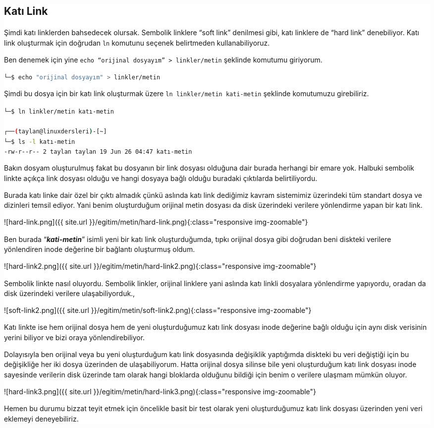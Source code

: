 ## Katı Link

Şimdi katı linklerden bahsedecek olursak. Sembolik linklere “soft link” denilmesi gibi, katı linklere de “hard link” denebiliyor. Katı link oluşturmak için doğrudan `ln` komutunu seçenek belirtmeden kullanabiliyoruz.

Ben denemek için yine `echo “orijinal dosyayım” > linkler/metin` şeklinde komutumu giriyorum.

```bash
└─$ echo "orijinal dosyayım" > linkler/metin
```

Şimdi bu dosya için bir katı link oluşturmak üzere `ln linkler/metin kati-metin` şeklinde komutumuzu girebiliriz.

```bash
└─$ ln linkler/metin katı-metin                                               

┌──(taylan@linuxdersleri)-[~]
└─$ ls -l katı-metin                                                          
-rw-r--r-- 2 taylan taylan 19 Jun 26 04:47 katı-metin
```

Bakın dosyam oluşturulmuş fakat bu dosyanın bir link dosyası olduğuna dair burada herhangi bir emare yok. Halbuki sembolik linkte açıkça link dosyası olduğu ve hangi dosyaya bağlı olduğu buradaki çıktılarda belirtiliyordu.

Burada katı linke dair özel bir çıktı almadık çünkü aslında katı link dediğimiz kavram sistemimiz üzerindeki tüm standart dosya ve dizinleri temsil ediyor. Yani benim oluşturduğum orijinal metin dosyası da disk üzerindeki verilere yönlendirme yapan bir katı link.

![hard-link.png]({{ site.url }}/egitim/metin/hard-link.png){:class="responsive img-zoomable"}

Ben burada “***kati-metin***” isimli yeni bir katı link oluşturduğumda, tıpkı orijinal dosya gibi doğrudan beni diskteki verilere yönlendiren inode değerine bir bağlantı oluşturmuş oldum.

![hard-link2.png]({{ site.url }}/egitim/metin/hard-link2.png){:class="responsive img-zoomable"}

Sembolik linkte nasıl oluyordu. Sembolik linkler, orijinal linklere yani aslında katı linkli dosyalara yönlendirme yapıyordu, oradan da disk üzerindeki verilere ulaşabiliyorduk.,

![soft-link2.png]({{ site.url }}/egitim/metin/soft-link2.png){:class="responsive img-zoomable"}

Katı linkte ise hem orijinal dosya hem de yeni oluşturduğumuz katı link dosyası inode değerine bağlı olduğu için aynı disk verisinin yerini biliyor ve bizi oraya yönlendirebiliyor.

Dolayısıyla ben orijinal veya bu yeni oluşturduğum katı link dosyasında değişiklik yaptığımda diskteki bu veri değiştiği için bu değişikliğe her iki dosya üzerinden de ulaşabiliyorum. Hatta orijinal dosya silinse bile yeni oluşturduğum katı link dosyası inode sayesinde verilerin disk üzerinde tam olarak hangi bloklarda olduğunu bildiği için benim o verilere ulaşmam mümkün oluyor.

![hard-link3.png]({{ site.url }}/egitim/metin/hard-link3.png){:class="responsive img-zoomable"}

Hemen bu durumu bizzat teyit etmek için öncelikle basit bir test olarak yeni oluşturduğumuz katı link dosyası üzerinden yeni veri eklemeyi deneyebiliriz.
